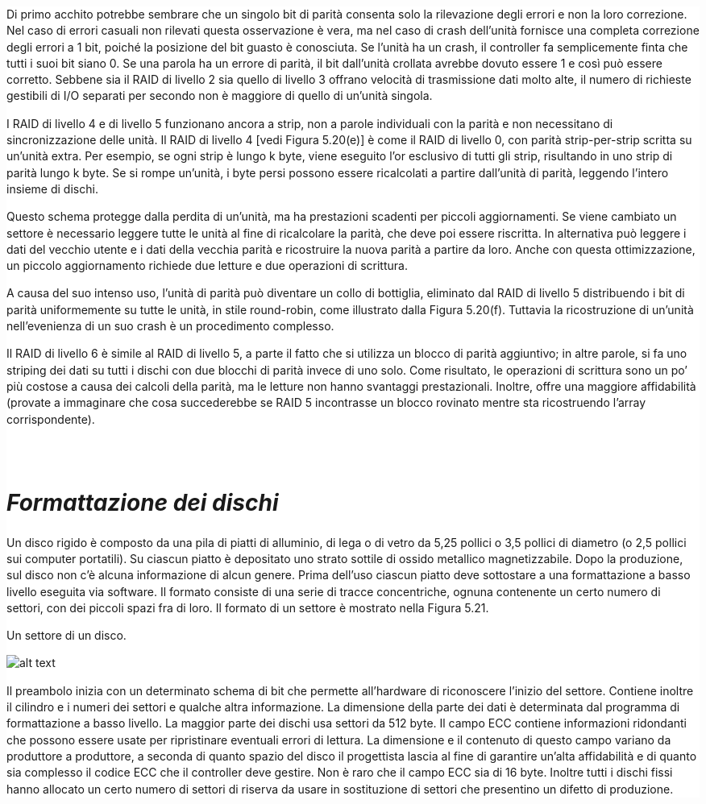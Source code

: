 Di primo acchito potrebbe sembrare che un singolo bit di parità consenta solo la rilevazione degli errori e non la loro correzione. Nel caso di errori casuali non rilevati questa osservazione è vera, ma nel caso di crash dell’unità fornisce una completa correzione degli errori a 1 bit, poiché la posizione del bit guasto è conosciuta. Se l’unità ha un crash, il controller fa semplicemente finta che tutti i suoi bit siano 0. Se una parola ha un errore di parità, il bit dall’unità crollata avrebbe dovuto essere 1 e così può essere corretto. Sebbene sia il RAID di livello 2 sia quello di livello 3 offrano velocità di trasmissione dati molto alte, il numero di richieste gestibili di I/O separati per secondo non è maggiore di quello di un’unità singola.

I RAID di livello 4 e di livello 5 funzionano ancora a strip, non a parole individuali con la parità e non necessitano di sincronizzazione delle unità. Il RAID di livello 4 [vedi Figura 5.20(e)] è come il RAID di livello 0, con parità strip-per-strip scritta su un’unità extra. Per esempio, se ogni strip è lungo k byte, viene eseguito l’or esclusivo di tutti gli strip, risultando in uno strip di parità lungo k byte. Se si rompe un’unità, i byte persi possono essere ricalcolati a partire dall’unità di parità, leggendo l’intero insieme di dischi.

Questo schema protegge dalla perdita di un’unità, ma ha prestazioni scadenti per piccoli aggiornamenti. Se viene cambiato un settore è necessario leggere tutte le unità al fine di ricalcolare la parità, che deve poi essere riscritta. In alternativa può leggere i dati del vecchio utente e i dati della vecchia parità e ricostruire la nuova parità a partire da loro. Anche con questa ottimizzazione, un piccolo aggiornamento richiede due letture e due operazioni di scrittura.

A causa del suo intenso uso, l’unità di parità può diventare un collo di bottiglia, eliminato dal RAID di livello 5 distribuendo i bit di parità uniformemente su tutte le unità, in stile round-robin, come illustrato dalla Figura 5.20(f). Tuttavia la ricostruzione di un’unità nell’evenienza di un suo crash è un procedimento complesso.

Il RAID di livello 6 è simile al RAID di livello 5, a parte il fatto che si utilizza un blocco di parità aggiuntivo; in altre parole, si fa uno striping dei dati su tutti i dischi con due blocchi di parità invece di uno solo. Come risultato, le operazioni di scrittura sono un po’ più costose a causa dei calcoli della parità, ma le letture non hanno svantaggi prestazionali. Inoltre, offre una maggiore affidabilità (provate a immaginare che cosa succederebbe se RAID 5 incontrasse un blocco rovinato mentre sta ricostruendo l’array corrispondente).

&nbsp;
&nbsp;
&nbsp;

*Formattazione dei dischi*
====

Un disco rigido è composto da una pila di piatti di alluminio, di lega o di vetro da 5,25 pollici o 3,5 pollici di diametro (o 2,5 pollici sui computer portatili). Su ciascun piatto è depositato uno strato sottile di ossido metallico magnetizzabile. Dopo la produzione, sul disco non c’è alcuna informazione di alcun genere. Prima dell’uso ciascun piatto deve sottostare a una formattazione a basso livello eseguita via software. Il formato consiste di una serie di tracce concentriche, ognuna contenente un certo numero di settori, con dei piccoli spazi fra di loro. Il formato di un settore è mostrato nella Figura 5.21.



Un settore di un disco.

![alt text](https://mediaserver.pearsonitalia.it/mediaserver_uni/books/prod/2017/9788891901026_TANENBAUM/EPUB/ASSETS/images/05-25.png)

Il preambolo inizia con un determinato schema di bit che permette all’hardware di riconoscere l’inizio del settore. Contiene inoltre il cilindro e i numeri dei settori e qualche altra informazione. La dimensione della parte dei dati è determinata dal programma di formattazione a basso livello. La maggior parte dei dischi usa settori da 512 byte. Il campo ECC contiene informazioni ridondanti che possono essere usate per ripristinare eventuali errori di lettura. La dimensione e il contenuto di questo campo variano da produttore a produttore, a seconda di quanto spazio del disco il progettista lascia al fine di garantire un’alta affidabilità e di quanto sia complesso il codice ECC che il controller deve gestire. Non è raro che il campo ECC sia di 16 byte. Inoltre tutti i dischi fissi hanno allocato un certo nume­ro di settori di riserva da usare in sostituzione di settori che presentino un difetto di ­produzione.
